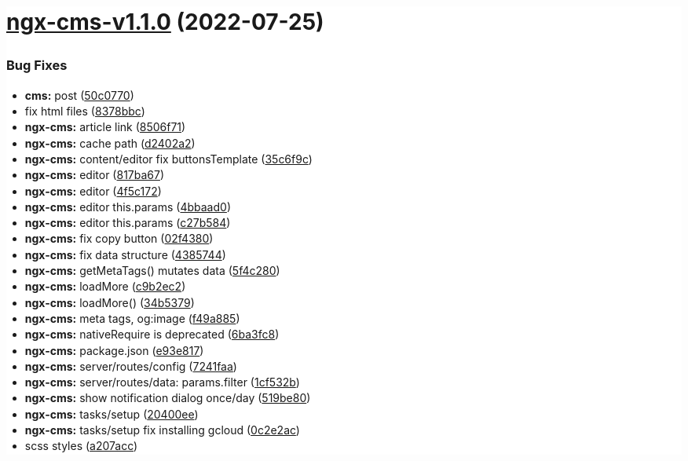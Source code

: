 # [ngx-cms-v1.1.0](https://github.com/eng-dibo/dibo/compare/ngx-cms-v1.0.1...ngx-cms-v1.1.0) (2022-07-25)

### Bug Fixes

- **cms:** post ([50c0770](https://github.com/eng-dibo/dibo/commit/50c0770c0df40658004d06f8bb43437b3e285430))
- fix html files ([8378bbc](https://github.com/eng-dibo/dibo/commit/8378bbccfcde0fc300d40c55a755946b36aa4c6a))
- **ngx-cms:** article link ([8506f71](https://github.com/eng-dibo/dibo/commit/8506f719d0d7aa85fc0f0d9c74665babd596b372))
- **ngx-cms:** cache path ([d2402a2](https://github.com/eng-dibo/dibo/commit/d2402a29513d07a1fa80ee5285de780472893838))
- **ngx-cms:** content/editor fix buttonsTemplate ([35c6f9c](https://github.com/eng-dibo/dibo/commit/35c6f9c59c5582d824f7d033fa0135249af5855a))
- **ngx-cms:** editor ([817ba67](https://github.com/eng-dibo/dibo/commit/817ba67c2a307f7175a5c6ae2909f22423d5824e))
- **ngx-cms:** editor ([4f5c172](https://github.com/eng-dibo/dibo/commit/4f5c17231a1279704fa423d1ecdd9d09d7123733))
- **ngx-cms:** editor this.params ([4bbaad0](https://github.com/eng-dibo/dibo/commit/4bbaad0e4641604f0b610df9e4de42cb51c71e86))
- **ngx-cms:** editor this.params ([c27b584](https://github.com/eng-dibo/dibo/commit/c27b584b9c564c1f8f8a5332890e4931eb936efb))
- **ngx-cms:** fix copy button ([02f4380](https://github.com/eng-dibo/dibo/commit/02f43800c4f3b1e8659ff6b6d4f4d664b59eb84a))
- **ngx-cms:** fix data structure ([4385744](https://github.com/eng-dibo/dibo/commit/4385744bd23edd1435bff138a43f5c96f2a49c4f))
- **ngx-cms:** getMetaTags() mutates data ([5f4c280](https://github.com/eng-dibo/dibo/commit/5f4c280447e61d7f50d6cfb8c49db8a6db4c7631))
- **ngx-cms:** loadMore ([c9b2ec2](https://github.com/eng-dibo/dibo/commit/c9b2ec25e4e6508e5be67b4efe904989ade2880b))
- **ngx-cms:** loadMore() ([34b5379](https://github.com/eng-dibo/dibo/commit/34b53798a9cb0f6c5bdf0ed7a6e71083959faf5f))
- **ngx-cms:** meta tags, og:image ([f49a885](https://github.com/eng-dibo/dibo/commit/f49a88580760df9efe8015a16d566120bbedd6f8))
- **ngx-cms:** nativeRequire is deprecated ([6ba3fc8](https://github.com/eng-dibo/dibo/commit/6ba3fc84a2fdfeb6e7d2d00e412ac5fd69092058))
- **ngx-cms:** package.json ([e93e817](https://github.com/eng-dibo/dibo/commit/e93e817ba5e488e45164bb8b79a361ed95002853))
- **ngx-cms:** server/routes/config ([7241faa](https://github.com/eng-dibo/dibo/commit/7241faa19d6c498fbd3c948d7ac4201507a0d049))
- **ngx-cms:** server/routes/data: params.filter ([1cf532b](https://github.com/eng-dibo/dibo/commit/1cf532bf0bbdad55f766af2ab284b122aba62f0e))
- **ngx-cms:** show notification dialog once/day ([519be80](https://github.com/eng-dibo/dibo/commit/519be80a6317ef9d201303a43df08ede58fa8ed8))
- **ngx-cms:** tasks/setup ([20400ee](https://github.com/eng-dibo/dibo/commit/20400ee61d26059d5d8e27b66531db326d81ab22))
- **ngx-cms:** tasks/setup fix installing gcloud ([0c2e2ac](https://github.com/eng-dibo/dibo/commit/0c2e2acdbd4eeff6d80171ce2d9d683922dfd2f4))
- scss styles ([a207acc](https://github.com/eng-dibo/dibo/commit/a207acc7b37571d4c7103ae1098bfe01d21c4237))
